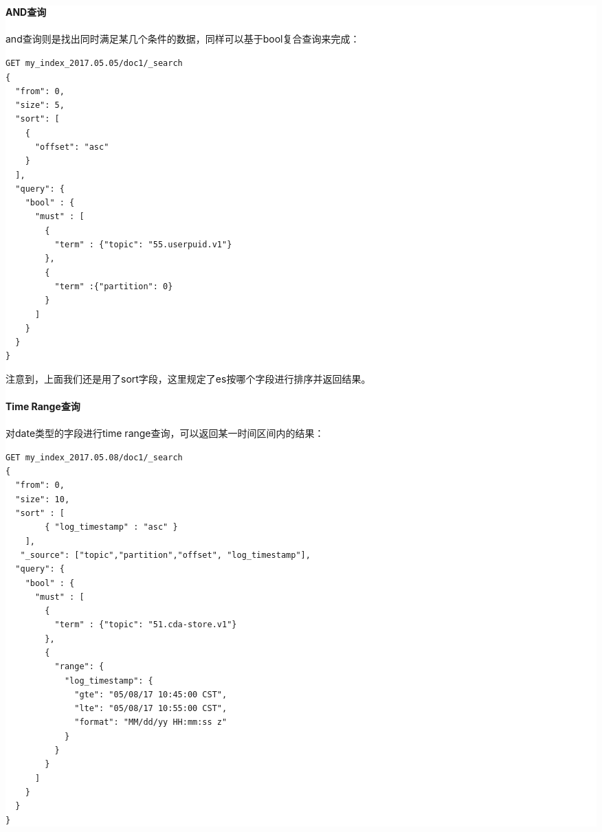 #### AND查询

and查询则是找出同时满足某几个条件的数据，同样可以基于bool复合查询来完成：
```
GET my_index_2017.05.05/doc1/_search
{
  "from": 0,
  "size": 5,
  "sort": [
    {
      "offset": "asc"
    }
  ],
  "query": {
    "bool" : {
      "must" : [
        {
          "term" : {"topic": "55.userpuid.v1"}
        }, 
        { 
          "term" :{"partition": 0}
        }
      ]
    }
  }
}
```
注意到，上面我们还是用了sort字段，这里规定了es按哪个字段进行排序并返回结果。



#### Time Range查询

对date类型的字段进行time range查询，可以返回某一时间区间内的结果：

```
GET my_index_2017.05.08/doc1/_search
{
  "from": 0,
  "size": 10,
  "sort" : [
        { "log_timestamp" : "asc" }
    ],
   "_source": ["topic","partition","offset", "log_timestamp"],
  "query": {
    "bool" : {
      "must" : [
        {
          "term" : {"topic": "51.cda-store.v1"}
        },
        {
          "range": {
            "log_timestamp": {
              "gte": "05/08/17 10:45:00 CST",
              "lte": "05/08/17 10:55:00 CST",
              "format": "MM/dd/yy HH:mm:ss z"
            }
          }
        }
      ]
    }
  }
}
```


[1]: https://www.elastic.co/guide/en/elasticsearch/reference/current/index.html
[2]: https://www.elastic.co/guide/en/elasticsearch/reference/current/docs-reindex.html
[3]: https://www.elastic.co/guide/en/elasticsearch/client/curator/current/index.html
[4]: https://www.elastic.co/guide/en/elasticsearch/reference/current/search-aggregations.html
[5]: https://www.elastic.co/guide/en/elasticsearch/reference/current/search-aggregations-bucket-terms-aggregation.html#_size